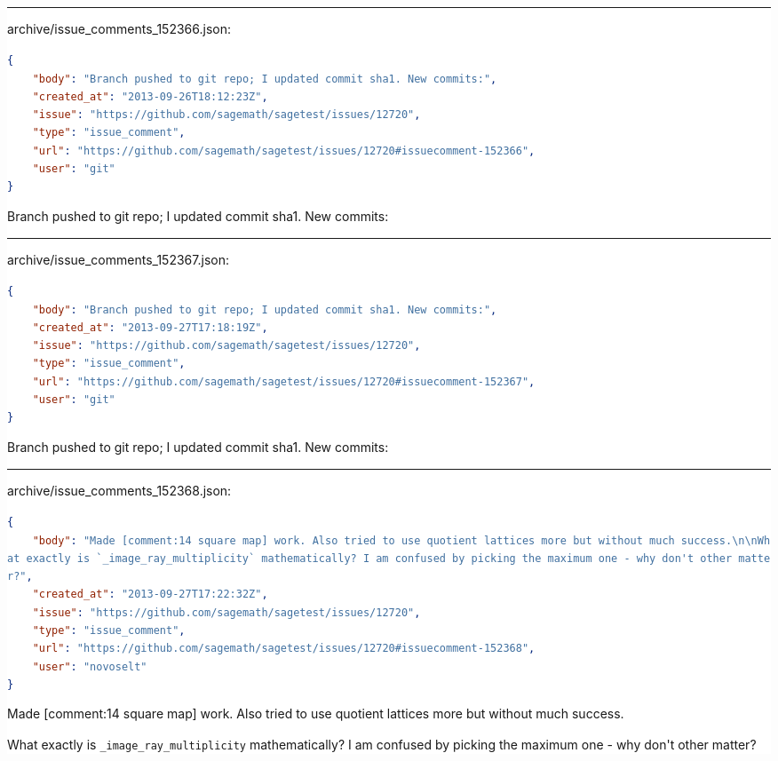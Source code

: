 
---

archive/issue_comments_152366.json:
```json
{
    "body": "Branch pushed to git repo; I updated commit sha1. New commits:",
    "created_at": "2013-09-26T18:12:23Z",
    "issue": "https://github.com/sagemath/sagetest/issues/12720",
    "type": "issue_comment",
    "url": "https://github.com/sagemath/sagetest/issues/12720#issuecomment-152366",
    "user": "git"
}
```

Branch pushed to git repo; I updated commit sha1. New commits:



---

archive/issue_comments_152367.json:
```json
{
    "body": "Branch pushed to git repo; I updated commit sha1. New commits:",
    "created_at": "2013-09-27T17:18:19Z",
    "issue": "https://github.com/sagemath/sagetest/issues/12720",
    "type": "issue_comment",
    "url": "https://github.com/sagemath/sagetest/issues/12720#issuecomment-152367",
    "user": "git"
}
```

Branch pushed to git repo; I updated commit sha1. New commits:



---

archive/issue_comments_152368.json:
```json
{
    "body": "Made [comment:14 square map] work. Also tried to use quotient lattices more but without much success.\n\nWhat exactly is `_image_ray_multiplicity` mathematically? I am confused by picking the maximum one - why don't other matter?",
    "created_at": "2013-09-27T17:22:32Z",
    "issue": "https://github.com/sagemath/sagetest/issues/12720",
    "type": "issue_comment",
    "url": "https://github.com/sagemath/sagetest/issues/12720#issuecomment-152368",
    "user": "novoselt"
}
```

Made [comment:14 square map] work. Also tried to use quotient lattices more but without much success.

What exactly is `_image_ray_multiplicity` mathematically? I am confused by picking the maximum one - why don't other matter?
